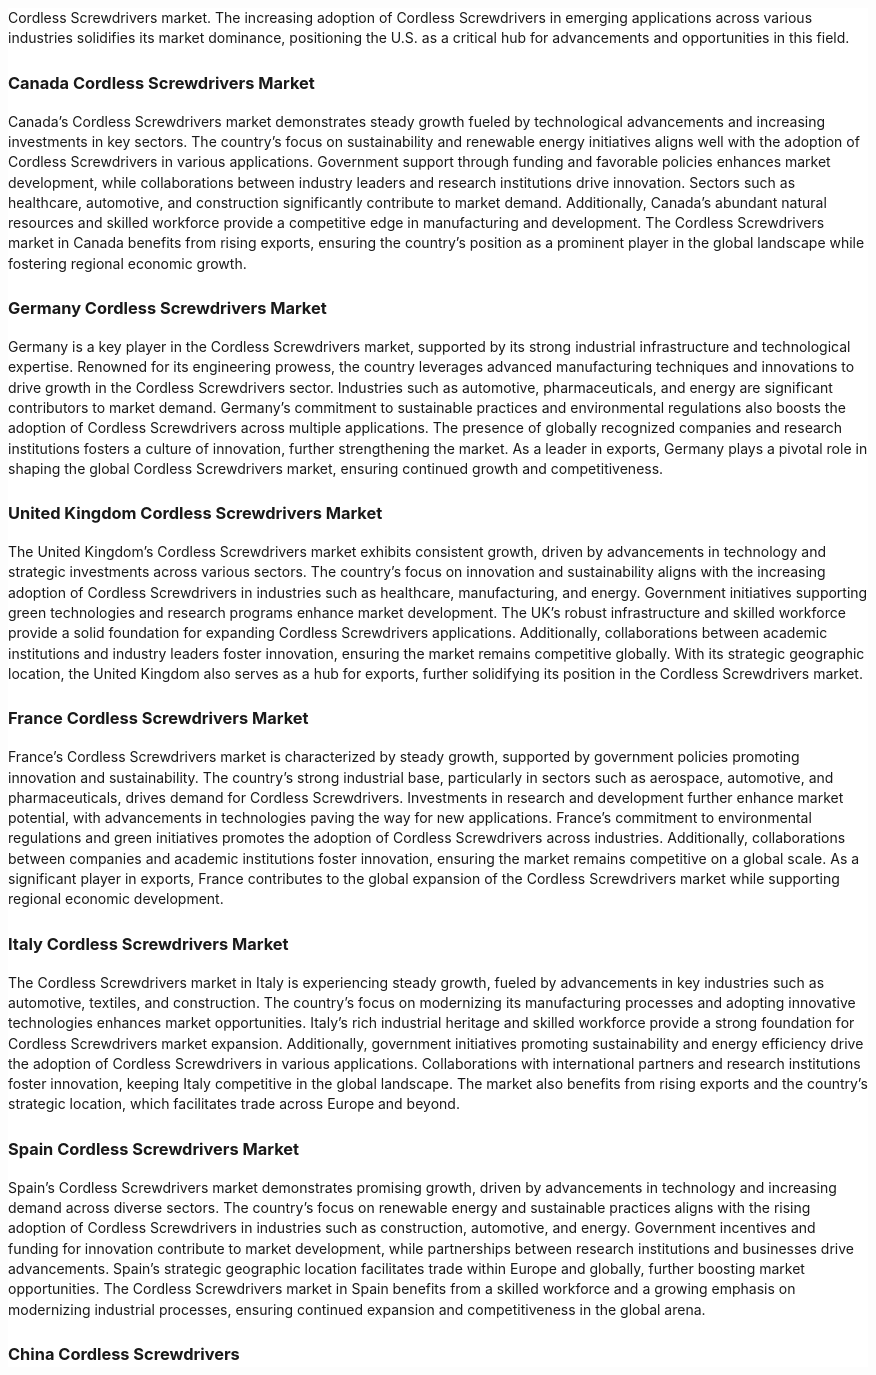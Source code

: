 Cordless Screwdrivers market. The increasing adoption of Cordless Screwdrivers in emerging applications across various industries solidifies its market dominance, positioning the U.S. as a critical hub for advancements and opportunities in this field.</p><h3>Canada Cordless Screwdrivers Market</h3><p>Canada&rsquo;s Cordless Screwdrivers market demonstrates steady growth fueled by technological advancements and increasing investments in key sectors. The country&rsquo;s focus on sustainability and renewable energy initiatives aligns well with the adoption of Cordless Screwdrivers in various applications. Government support through funding and favorable policies enhances market development, while collaborations between industry leaders and research institutions drive innovation. Sectors such as healthcare, automotive, and construction significantly contribute to market demand. Additionally, Canada&rsquo;s abundant natural resources and skilled workforce provide a competitive edge in manufacturing and development. The Cordless Screwdrivers market in Canada benefits from rising exports, ensuring the country&rsquo;s position as a prominent player in the global landscape while fostering regional economic growth.</p><h3>Germany Cordless Screwdrivers Market</h3><p>Germany is a key player in the Cordless Screwdrivers market, supported by its strong industrial infrastructure and technological expertise. Renowned for its engineering prowess, the country leverages advanced manufacturing techniques and innovations to drive growth in the Cordless Screwdrivers sector. Industries such as automotive, pharmaceuticals, and energy are significant contributors to market demand. Germany&rsquo;s commitment to sustainable practices and environmental regulations also boosts the adoption of Cordless Screwdrivers across multiple applications. The presence of globally recognized companies and research institutions fosters a culture of innovation, further strengthening the market. As a leader in exports, Germany plays a pivotal role in shaping the global Cordless Screwdrivers market, ensuring continued growth and competitiveness.</p><h3>United Kingdom Cordless Screwdrivers Market</h3><p>The United Kingdom&rsquo;s Cordless Screwdrivers market exhibits consistent growth, driven by advancements in technology and strategic investments across various sectors. The country&rsquo;s focus on innovation and sustainability aligns with the increasing adoption of Cordless Screwdrivers in industries such as healthcare, manufacturing, and energy. Government initiatives supporting green technologies and research programs enhance market development. The UK&rsquo;s robust infrastructure and skilled workforce provide a solid foundation for expanding Cordless Screwdrivers applications. Additionally, collaborations between academic institutions and industry leaders foster innovation, ensuring the market remains competitive globally. With its strategic geographic location, the United Kingdom also serves as a hub for exports, further solidifying its position in the Cordless Screwdrivers market.</p><h3>France Cordless Screwdrivers Market</h3><p>France&rsquo;s Cordless Screwdrivers market is characterized by steady growth, supported by government policies promoting innovation and sustainability. The country&rsquo;s strong industrial base, particularly in sectors such as aerospace, automotive, and pharmaceuticals, drives demand for Cordless Screwdrivers. Investments in research and development further enhance market potential, with advancements in technologies paving the way for new applications. France&rsquo;s commitment to environmental regulations and green initiatives promotes the adoption of Cordless Screwdrivers across industries. Additionally, collaborations between companies and academic institutions foster innovation, ensuring the market remains competitive on a global scale. As a significant player in exports, France contributes to the global expansion of the Cordless Screwdrivers market while supporting regional economic development.</p><h3>Italy Cordless Screwdrivers Market</h3><p>The Cordless Screwdrivers market in Italy is experiencing steady growth, fueled by advancements in key industries such as automotive, textiles, and construction. The country&rsquo;s focus on modernizing its manufacturing processes and adopting innovative technologies enhances market opportunities. Italy&rsquo;s rich industrial heritage and skilled workforce provide a strong foundation for Cordless Screwdrivers market expansion. Additionally, government initiatives promoting sustainability and energy efficiency drive the adoption of Cordless Screwdrivers in various applications. Collaborations with international partners and research institutions foster innovation, keeping Italy competitive in the global landscape. The market also benefits from rising exports and the country&rsquo;s strategic location, which facilitates trade across Europe and beyond.</p><h3>Spain Cordless Screwdrivers Market</h3><p>Spain&rsquo;s Cordless Screwdrivers market demonstrates promising growth, driven by advancements in technology and increasing demand across diverse sectors. The country&rsquo;s focus on renewable energy and sustainable practices aligns with the rising adoption of Cordless Screwdrivers in industries such as construction, automotive, and energy. Government incentives and funding for innovation contribute to market development, while partnerships between research institutions and businesses drive advancements. Spain&rsquo;s strategic geographic location facilitates trade within Europe and globally, further boosting market opportunities. The Cordless Screwdrivers market in Spain benefits from a skilled workforce and a growing emphasis on modernizing industrial processes, ensuring continued expansion and competitiveness in the global arena.</p><h3>China Cordless Screwdrivers